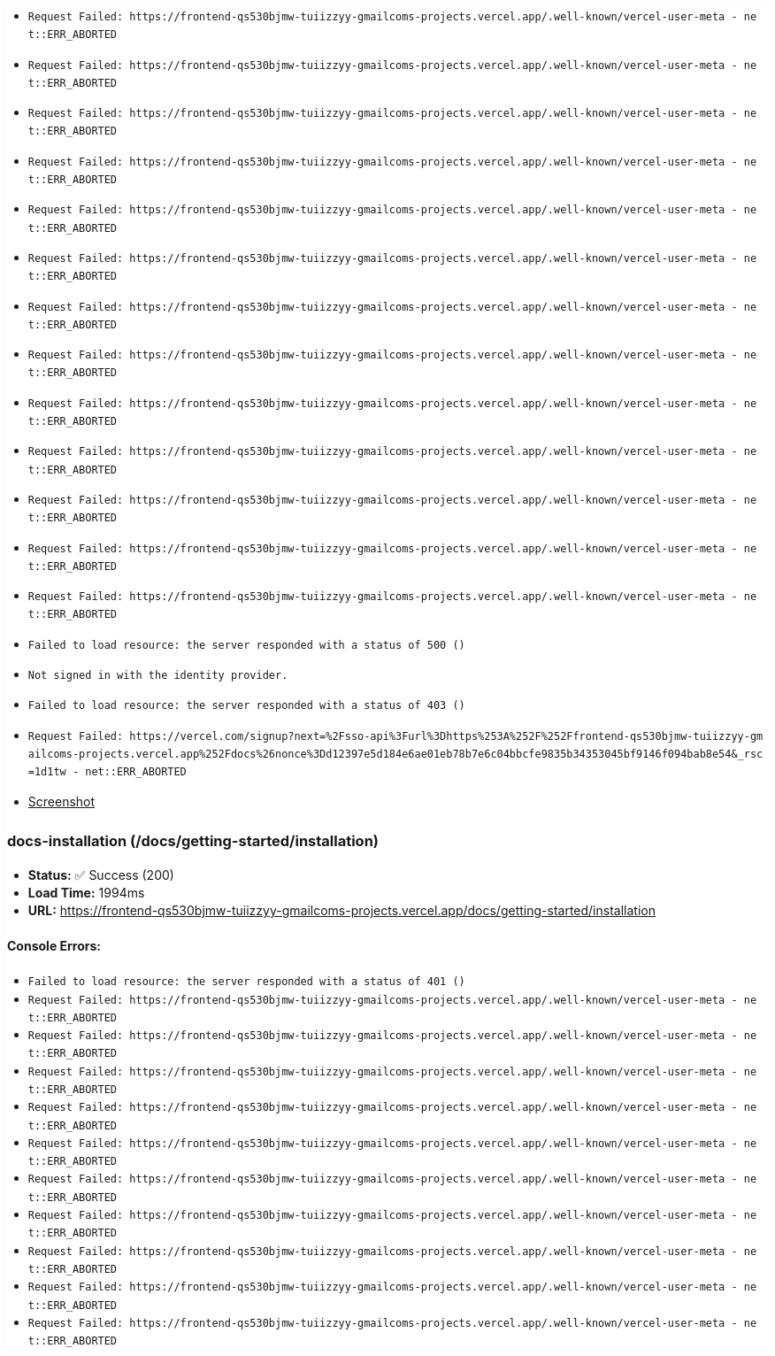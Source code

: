 - `Request Failed: https://frontend-qs530bjmw-tuiizzyy-gmailcoms-projects.vercel.app/.well-known/vercel-user-meta - net::ERR_ABORTED`
- `Request Failed: https://frontend-qs530bjmw-tuiizzyy-gmailcoms-projects.vercel.app/.well-known/vercel-user-meta - net::ERR_ABORTED`
- `Request Failed: https://frontend-qs530bjmw-tuiizzyy-gmailcoms-projects.vercel.app/.well-known/vercel-user-meta - net::ERR_ABORTED`
- `Request Failed: https://frontend-qs530bjmw-tuiizzyy-gmailcoms-projects.vercel.app/.well-known/vercel-user-meta - net::ERR_ABORTED`
- `Request Failed: https://frontend-qs530bjmw-tuiizzyy-gmailcoms-projects.vercel.app/.well-known/vercel-user-meta - net::ERR_ABORTED`
- `Request Failed: https://frontend-qs530bjmw-tuiizzyy-gmailcoms-projects.vercel.app/.well-known/vercel-user-meta - net::ERR_ABORTED`
- `Request Failed: https://frontend-qs530bjmw-tuiizzyy-gmailcoms-projects.vercel.app/.well-known/vercel-user-meta - net::ERR_ABORTED`
- `Request Failed: https://frontend-qs530bjmw-tuiizzyy-gmailcoms-projects.vercel.app/.well-known/vercel-user-meta - net::ERR_ABORTED`
- `Request Failed: https://frontend-qs530bjmw-tuiizzyy-gmailcoms-projects.vercel.app/.well-known/vercel-user-meta - net::ERR_ABORTED`
- `Request Failed: https://frontend-qs530bjmw-tuiizzyy-gmailcoms-projects.vercel.app/.well-known/vercel-user-meta - net::ERR_ABORTED`
- `Request Failed: https://frontend-qs530bjmw-tuiizzyy-gmailcoms-projects.vercel.app/.well-known/vercel-user-meta - net::ERR_ABORTED`
- `Request Failed: https://frontend-qs530bjmw-tuiizzyy-gmailcoms-projects.vercel.app/.well-known/vercel-user-meta - net::ERR_ABORTED`
- `Request Failed: https://frontend-qs530bjmw-tuiizzyy-gmailcoms-projects.vercel.app/.well-known/vercel-user-meta - net::ERR_ABORTED`
- `Failed to load resource: the server responded with a status of 500 ()`
- `Not signed in with the identity provider.`
- `Failed to load resource: the server responded with a status of 403 ()`
- `Request Failed: https://vercel.com/signup?next=%2Fsso-api%3Furl%3Dhttps%253A%252F%252Ffrontend-qs530bjmw-tuiizzyy-gmailcoms-projects.vercel.app%252Fdocs%26nonce%3Dd12397e5d184e6ae01eb78b7e6c04bbcfe9835b34353045bf9146f094bab8e54&_rsc=1d1tw - net::ERR_ABORTED`


- [Screenshot](/reports/screenshots/frontend-test-2025-06-01T12-10-07.594Z/docs.png)


### docs-installation (/docs/getting-started/installation)
- **Status:** ✅ Success (200)
- **Load Time:** 1994ms
- **URL:** https://frontend-qs530bjmw-tuiizzyy-gmailcoms-projects.vercel.app/docs/getting-started/installation

#### Console Errors:
- `Failed to load resource: the server responded with a status of 401 ()`
- `Request Failed: https://frontend-qs530bjmw-tuiizzyy-gmailcoms-projects.vercel.app/.well-known/vercel-user-meta - net::ERR_ABORTED`
- `Request Failed: https://frontend-qs530bjmw-tuiizzyy-gmailcoms-projects.vercel.app/.well-known/vercel-user-meta - net::ERR_ABORTED`
- `Request Failed: https://frontend-qs530bjmw-tuiizzyy-gmailcoms-projects.vercel.app/.well-known/vercel-user-meta - net::ERR_ABORTED`
- `Request Failed: https://frontend-qs530bjmw-tuiizzyy-gmailcoms-projects.vercel.app/.well-known/vercel-user-meta - net::ERR_ABORTED`
- `Request Failed: https://frontend-qs530bjmw-tuiizzyy-gmailcoms-projects.vercel.app/.well-known/vercel-user-meta - net::ERR_ABORTED`
- `Request Failed: https://frontend-qs530bjmw-tuiizzyy-gmailcoms-projects.vercel.app/.well-known/vercel-user-meta - net::ERR_ABORTED`
- `Request Failed: https://frontend-qs530bjmw-tuiizzyy-gmailcoms-projects.vercel.app/.well-known/vercel-user-meta - net::ERR_ABORTED`
- `Request Failed: https://frontend-qs530bjmw-tuiizzyy-gmailcoms-projects.vercel.app/.well-known/vercel-user-meta - net::ERR_ABORTED`
- `Request Failed: https://frontend-qs530bjmw-tuiizzyy-gmailcoms-projects.vercel.app/.well-known/vercel-user-meta - net::ERR_ABORTED`
- `Request Failed: https://frontend-qs530bjmw-tuiizzyy-gmailcoms-projects.vercel.app/.well-known/vercel-user-meta - net::ERR_ABORTED`